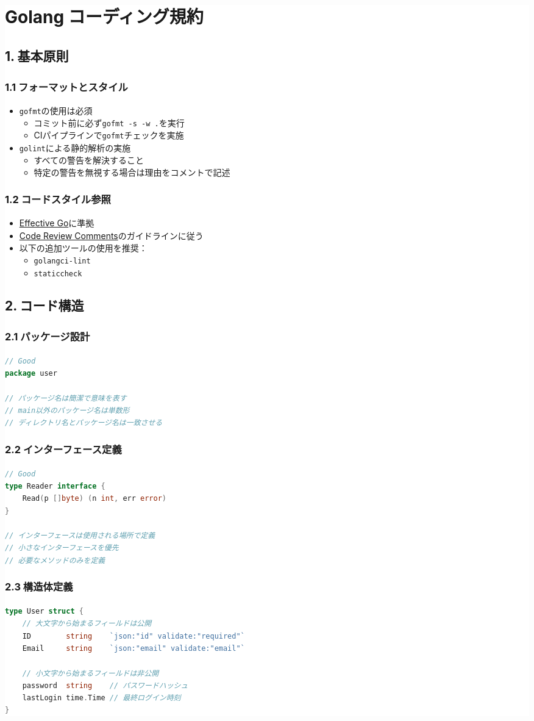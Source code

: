 # Golang コーディング規約

## 1. 基本原則

### 1.1 フォーマットとスタイル
- `gofmt`の使用は必須
  - コミット前に必ず`gofmt -s -w .`を実行
  - CIパイプラインで`gofmt`チェックを実施
- `golint`による静的解析の実施
  - すべての警告を解決すること
  - 特定の警告を無視する場合は理由をコメントで記述

### 1.2 コードスタイル参照
- [Effective Go](https://go.dev/doc/effective_go)に準拠
- [Code Review Comments](https://go.dev/wiki/CodeReviewComments)のガイドラインに従う
- 以下の追加ツールの使用を推奨：
  - `golangci-lint`
  - `staticcheck`

## 2. コード構造

### 2.1 パッケージ設計
```go
// Good
package user

// パッケージ名は簡潔で意味を表す
// main以外のパッケージ名は単数形
// ディレクトリ名とパッケージ名は一致させる
```

### 2.2 インターフェース定義
```go
// Good
type Reader interface {
    Read(p []byte) (n int, err error)
}

// インターフェースは使用される場所で定義
// 小さなインターフェースを優先
// 必要なメソッドのみを定義
```

### 2.3 構造体定義
```go
type User struct {
    // 大文字から始まるフィールドは公開
    ID        string    `json:"id" validate:"required"`
    Email     string    `json:"email" validate:"email"`
    
    // 小文字から始まるフィールドは非公開
    password  string    // パスワードハッシュ
    lastLogin time.Time // 最終ログイン時刻
}
```
